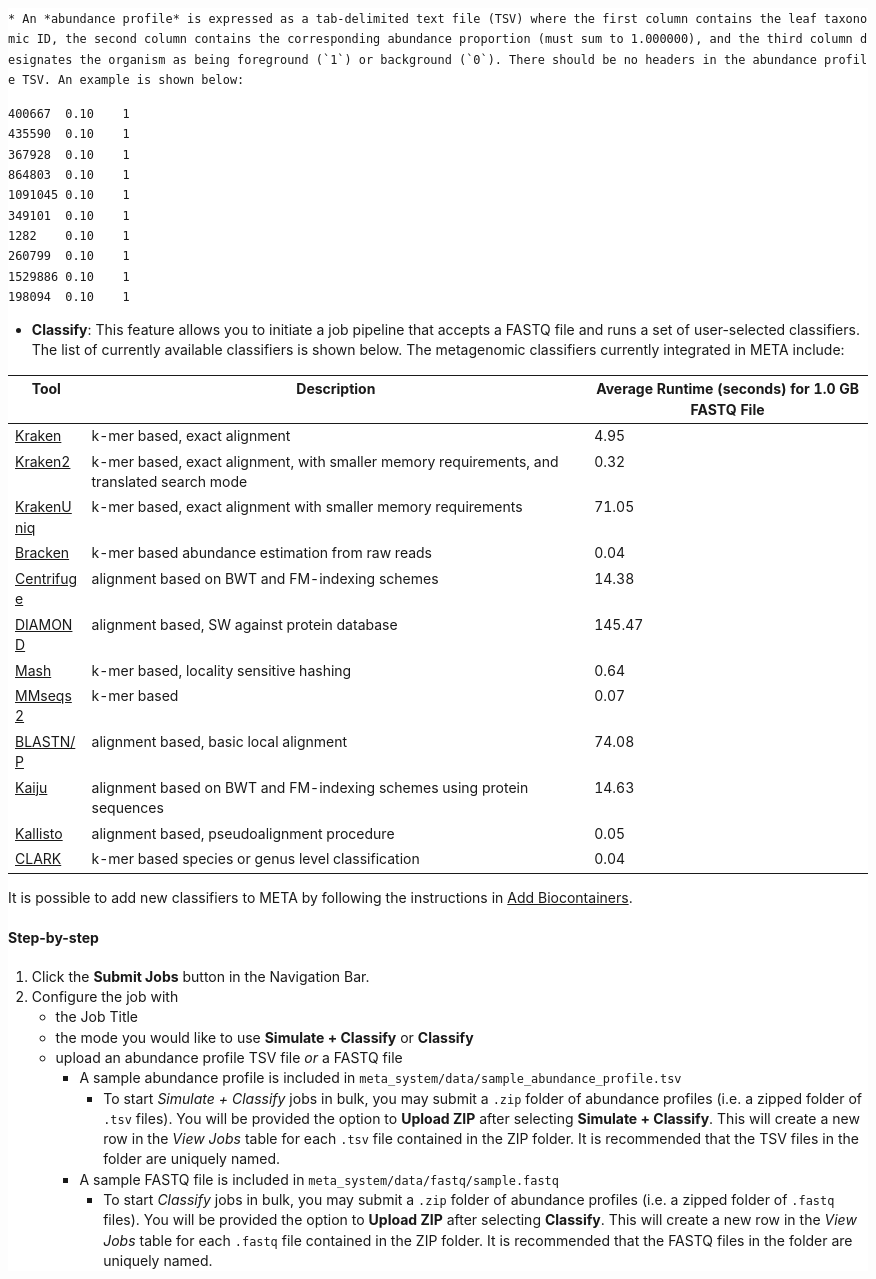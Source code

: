     * An *abundance profile* is expressed as a tab-delimited text file (TSV) where the first column contains the leaf taxonomic ID, the second column contains the corresponding abundance proportion (must sum to 1.000000), and the third column designates the organism as being foreground (`1`) or background (`0`). There should be no headers in the abundance profile TSV. An example is shown below:
```TSV
400667	0.10	1
435590	0.10	1
367928	0.10	1
864803	0.10	1
1091045	0.10	1
349101	0.10	1
1282	0.10	1
260799	0.10	1
1529886	0.10	1
198094	0.10	1
```
      
* **Classify**: This feature allows you to initiate a job pipeline that accepts a FASTQ file and runs a set of user-selected classifiers. The list of currently available classifiers is shown below.
The metagenomic classifiers currently integrated in META include:

| Tool | Description | Average Runtime (seconds) for 1.0 GB FASTQ File |
| ----- | ----- | ----- |
| [Kraken](http://ccb.jhu.edu/software/kraken/MANUAL.html) | k-mer based, exact alignment | 4.95 |
| [Kraken2](https://github.com/DerrickWood/kraken2/blob/master/docs/MANUAL.markdown) | k-mer based, exact alignment, with smaller memory requirements, and translated search mode | 0.32 |
| [KrakenUniq](https://github.com/fbreitwieser/krakenuniq) | k-mer based, exact alignment with smaller memory requirements | 71.05 |
| [Bracken](https://github.com/jenniferlu717/Bracken) | k-mer based abundance estimation from raw reads | 0.04 |
| [Centrifuge](https://github.com/infphilo/centrifuge/blob/master/MANUAL.markdown) | alignment based on BWT and FM-indexing schemes | 14.38 |
| [DIAMOND](http://www.diamondsearch.org/index.php) | alignment based, SW against protein database | 145.47 |
| [Mash](https://mash.readthedocs.io/en/latest/) | k-mer based, locality sensitive hashing | 0.64 |
| [MMseqs2](https://github.com/soedinglab/mmseqs2) | k-mer based | 0.07 |
| [BLASTN/P](https://github.com/chenying2016/queries/tree/master/hs-blastn-src) | alignment based, basic local alignment | 74.08 |
| [Kaiju](https://github.com/bioinformatics-centre/kaiju) | alignment based on BWT and FM-indexing schemes using protein sequences | 14.63 |
| [Kallisto](https://pachterlab.github.io/kallisto/manual) | alignment based, pseudoalignment procedure | 0.05 |
| [CLARK](http://clark.cs.ucr.edu/Overview/) | k-mer based species or genus level classification | 0.04 |

It is possible to add new classifiers to META by following the instructions in [Add Biocontainers](add_biocontainers.md).

#### Step-by-step 
1. Click the **Submit Jobs** button in the Navigation Bar.
2. Configure the job with
    - the Job Title
    - the mode you would like to use **Simulate + Classify** or **Classify**
    - upload an abundance profile TSV file *or* a FASTQ file 
        - A sample abundance profile is included in `meta_system/data/sample_abundance_profile.tsv`
            - To start *Simulate + Classify* jobs in bulk, you may submit a `.zip` folder of abundance profiles (i.e. a
              zipped folder of `.tsv` files). You will be provided the option to **Upload ZIP** after selecting 
              **Simulate + Classify**. This will create a new row in the *View Jobs* table for each `.tsv` file contained in
              the ZIP folder. It is recommended that the TSV files in the folder are uniquely named.
        - A sample FASTQ file is included in `meta_system/data/fastq/sample.fastq`
            - To start *Classify* jobs in bulk, you may submit a `.zip` folder of abundance profiles (i.e. a
              zipped folder of `.fastq` files). You will be provided the option to **Upload ZIP** after selecting 
              **Classify**. This will create a new row in the *View Jobs* table for each `.fastq` file contained
              in the ZIP folder. It is recommended that the FASTQ files in the folder are uniquely named.